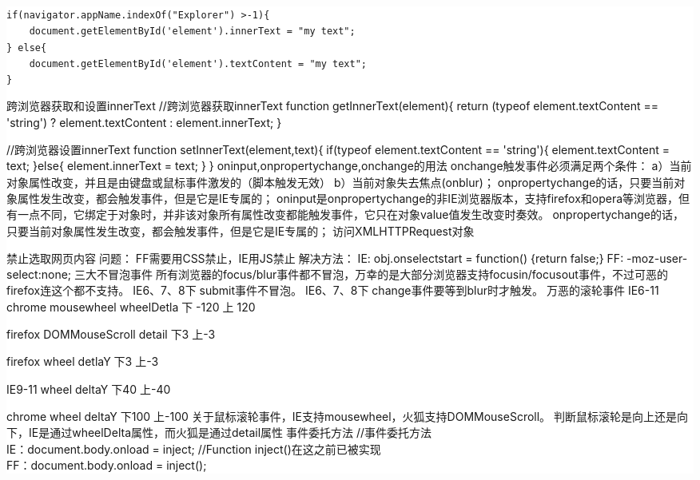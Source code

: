     if(navigator.appName.indexOf("Explorer") >-1){
        document.getElementById('element').innerText = "my text";
    } else{
        document.getElementById('element').textContent = "my text";
    }
</script>
跨浏览器获取和设置innerText
//跨浏览器获取innerText
function getInnerText(element){
    return (typeof element.textContent == 'string') ? element.textContent : element.innerText;
}
 
//跨浏览器设置innerText
function setInnerText(element,text){
    if(typeof element.textContent == 'string'){
        element.textContent = text;
    }else{
        element.innerText = text;
    }
}
oninput,onpropertychange,onchange的用法
onchange触发事件必须满足两个条件： a）当前对象属性改变，并且是由键盘或鼠标事件激发的（脚本触发无效）
b）当前对象失去焦点(onblur)； onpropertychange的话，只要当前对象属性发生改变，都会触发事件，但是它是IE专属的；
oninput是onpropertychange的非IE浏览器版本，支持firefox和opera等浏览器，但有一点不同，它绑定于对象时，并非该对象所有属性改变都能触发事件，它只在对象value值发生改变时奏效。
onpropertychange的话，只要当前对象属性发生改变，都会触发事件，但是它是IE专属的；
访问XMLHTTPRequest对象
<script type="text/javascript">
    if(window.XMLHttpRequest){
        xhr = new XMLHttpRequest();//非IE
    }else if(window.ActiveXObject){
        xhr = new ActiveXObject("Microsoft.XMLHttp");//IE
    }
</script>
禁止选取网页内容
问题： FF需要用CSS禁止，IE用JS禁止
解决方法： IE: obj.onselectstart = function() {return false;} FF: -moz-user-select:none;
三大不冒泡事件
所有浏览器的focus/blur事件都不冒泡，万幸的是大部分浏览器支持focusin/focusout事件，不过可恶的firefox连这个都不支持。 IE6、7、8下 submit事件不冒泡。 IE6、7、8下 change事件要等到blur时才触发。
万恶的滚轮事件
IE6-11 chrome mousewheel wheelDetla 下 -120 上 120
 
firefox DOMMouseScroll detail 下3 上-3
 
firefox wheel detlaY 下3 上-3
 
IE9-11 wheel deltaY 下40 上-40
 
chrome wheel deltaY 下100 上-100
关于鼠标滚轮事件，IE支持mousewheel，火狐支持DOMMouseScroll。 判断鼠标滚轮是向上还是向下，IE是通过wheelDelta属性，而火狐是通过detail属性
事件委托方法
//事件委托方法  
IE：document.body.onload = inject; //Function inject()在这之前已被实现  
FF：document.body.onload = inject();


